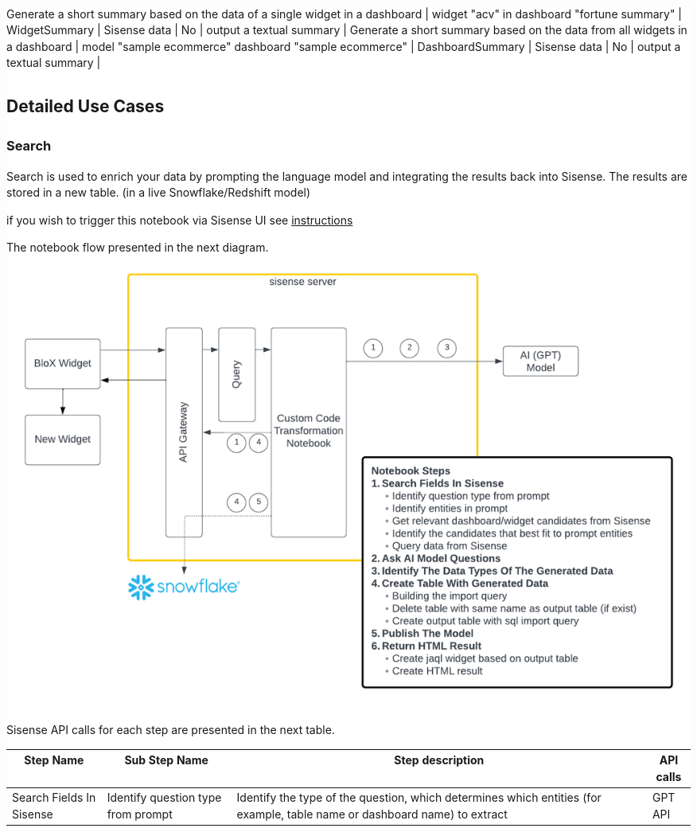 Generate a short summary based on the data of a single widget in a dashboard | widget "acv" in dashboard "fortune summary"   | WidgetSummary  | Sisense data | No     | output a textual summary     | 
Generate a short summary based on the data from all widgets in a dashboard | model "sample ecommerce" dashboard "sample ecommerce"  | DashboardSummary  | Sisense data | No     | output a textual summary     | 


## Detailed Use Cases <a name="Detailed Use Cases"></a>


### Search <a name="Search"></a>
Search is used to enrich your data by prompting the language model and integrating the results back into Sisense. The results are stored in a new table. (in a live Snowflake/Redshift model) 

if you wish to trigger this notebook via Sisense UI see [instructions](../../blox_usage/Readme.md#**Search**)

The notebook flow presented in the next diagram.
![diagram](./DataSearch1/BloxAIFlows-DataSearch.png)

Sisense API calls for each step are presented in the next table.

Step Name | Sub Step Name                                            | Step description                                                                                                          | API calls                                                                                                                                                                                        |
------------ |----------------------------------------------------------|---------------------------------------------------------------------------------------------------------------------------|--------------------------------------------------------------------|
Search Fields In Sisense | Identify question type from prompt                       | Identify the type of the question, which determines which entities (for example, table name or dashboard name) to extract | GPT API                                                                                                                                                                                          |
